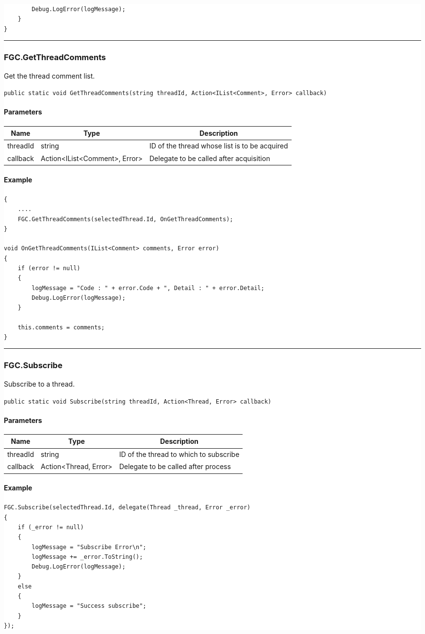             Debug.LogError(logMessage);
        }
    }


-----------------
### <a name ="FGC.GetThreadComments">FGC.GetThreadComments</a>
Get the thread comment list.
  
	public static void GetThreadComments(string threadId, Action<IList<Comment>, Error> callback)
        
#### Parameters
|Name|Type|Description|
|------|------|-----|
|threadId|string|ID of the thread whose list is to be acquired|
|callback| Action\<IList\<Comment\>, Error\> |Delegate to be called after acquisition|

#### Example

    {
        ....
        FGC.GetThreadComments(selectedThread.Id, OnGetThreadComments);
    }

    void OnGetThreadComments(IList<Comment> comments, Error error)
    {
        if (error != null)
        {
            logMessage = "Code : " + error.Code + ", Detail : " + error.Detail;
            Debug.LogError(logMessage);
        }

        this.comments = comments;
    }

-----------------
### <a name ="FGC.Subscribe">FGC.Subscribe</a>
Subscribe to a thread.
  
	public static void Subscribe(string threadId, Action<Thread, Error> callback)
        
#### Parameters
|Name|Type|Description|
|------|------|-----|
|threadId|string|ID of the thread to which to subscribe|
|callback| Action\<Thread, Error\> |Delegate to be called after process|

#### Example

    FGC.Subscribe(selectedThread.Id, delegate(Thread _thread, Error _error)
    {
        if (_error != null)
        {
            logMessage = "Subscribe Error\n";
            logMessage += _error.ToString();
            Debug.LogError(logMessage);
        }
        else
        {
            logMessage = "Success subscribe";
        }
    });
